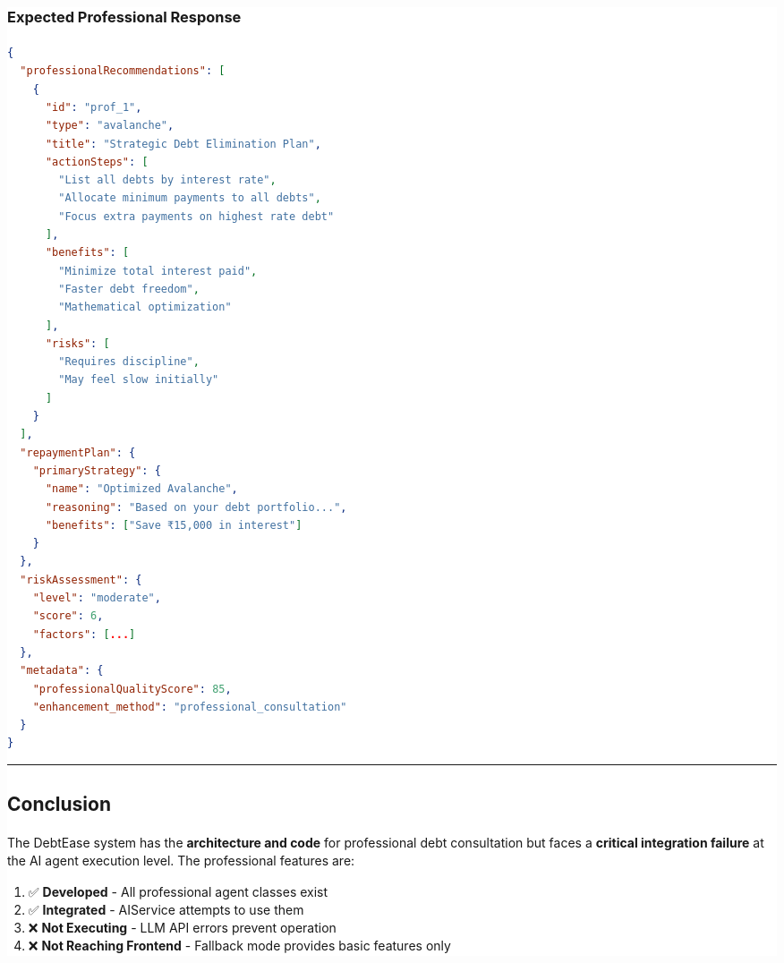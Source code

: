 ### Expected Professional Response
```json
{
  "professionalRecommendations": [
    {
      "id": "prof_1",
      "type": "avalanche",
      "title": "Strategic Debt Elimination Plan",
      "actionSteps": [
        "List all debts by interest rate",
        "Allocate minimum payments to all debts",
        "Focus extra payments on highest rate debt"
      ],
      "benefits": [
        "Minimize total interest paid",
        "Faster debt freedom",
        "Mathematical optimization"
      ],
      "risks": [
        "Requires discipline",
        "May feel slow initially"
      ]
    }
  ],
  "repaymentPlan": {
    "primaryStrategy": {
      "name": "Optimized Avalanche",
      "reasoning": "Based on your debt portfolio...",
      "benefits": ["Save ₹15,000 in interest"]
    }
  },
  "riskAssessment": {
    "level": "moderate",
    "score": 6,
    "factors": [...]
  },
  "metadata": {
    "professionalQualityScore": 85,
    "enhancement_method": "professional_consultation"
  }
}
```

---

## Conclusion

The DebtEase system has the **architecture and code** for professional debt consultation but faces a **critical integration failure** at the AI agent execution level. The professional features are:

1. ✅ **Developed** - All professional agent classes exist
2. ✅ **Integrated** - AIService attempts to use them
3. ❌ **Not Executing** - LLM API errors prevent operation
4. ❌ **Not Reaching Frontend** - Fallback mode provides basic features only
